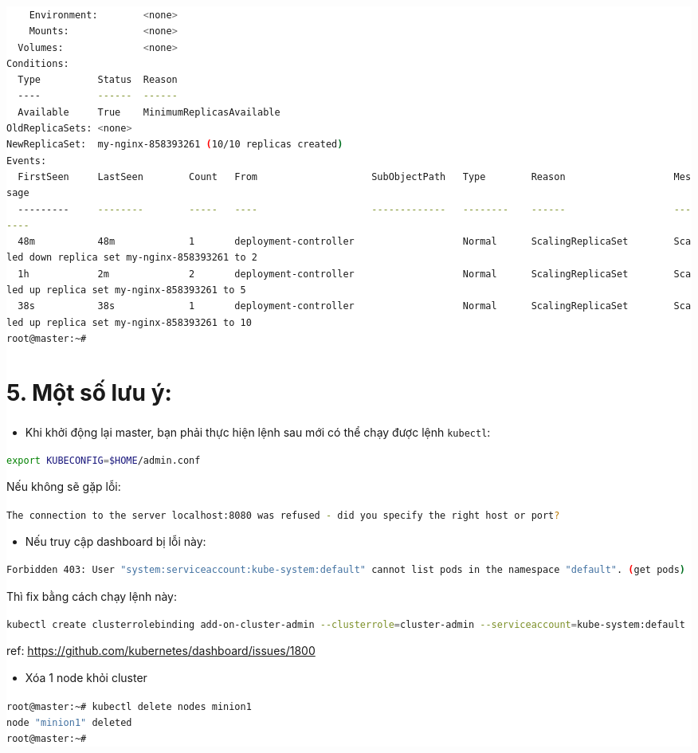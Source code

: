 ```sh
    Environment:        <none>
    Mounts:             <none>
  Volumes:              <none>
Conditions:
  Type          Status  Reason
  ----          ------  ------
  Available     True    MinimumReplicasAvailable
OldReplicaSets: <none>
NewReplicaSet:  my-nginx-858393261 (10/10 replicas created)
Events:
  FirstSeen     LastSeen        Count   From                    SubObjectPath   Type        Reason                   Message
  ---------     --------        -----   ----                    -------------   --------    ------                   -------
  48m           48m             1       deployment-controller                   Normal      ScalingReplicaSet        Scaled down replica set my-nginx-858393261 to 2
  1h            2m              2       deployment-controller                   Normal      ScalingReplicaSet        Scaled up replica set my-nginx-858393261 to 5
  38s           38s             1       deployment-controller                   Normal      ScalingReplicaSet        Scaled up replica set my-nginx-858393261 to 10
root@master:~# 
```

# 5. Một số lưu ý:
- Khi khởi động lại master, bạn phải thực hiện lệnh sau mới có thể chạy được lệnh `kubectl`:
```sh
export KUBECONFIG=$HOME/admin.conf
```

Nếu không sẽ gặp lỗi:
```sh
The connection to the server localhost:8080 was refused - did you specify the right host or port?
```

- Nếu truy cập dashboard bị lỗi này:
```sh
Forbidden 403: User "system:serviceaccount:kube-system:default" cannot list pods in the namespace "default". (get pods)
```

Thì fix bằng cách chạy lệnh này:
```sh
kubectl create clusterrolebinding add-on-cluster-admin --clusterrole=cluster-admin --serviceaccount=kube-system:default
```

ref: https://github.com/kubernetes/dashboard/issues/1800

- Xóa 1 node khỏi cluster
```sh
root@master:~# kubectl delete nodes minion1
node "minion1" deleted
root@master:~# 
```
